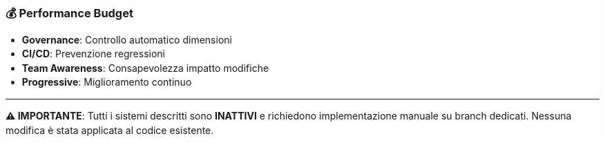 ### 💰 Performance Budget
- **Governance**: Controllo automatico dimensioni
- **CI/CD**: Prevenzione regressioni
- **Team Awareness**: Consapevolezza impatto modifiche
- **Progressive**: Miglioramento continuo

---

**⚠️ IMPORTANTE**: Tutti i sistemi descritti sono **INATTIVI** e richiedono implementazione manuale su branch dedicati. Nessuna modifica è stata applicata al codice esistente.
